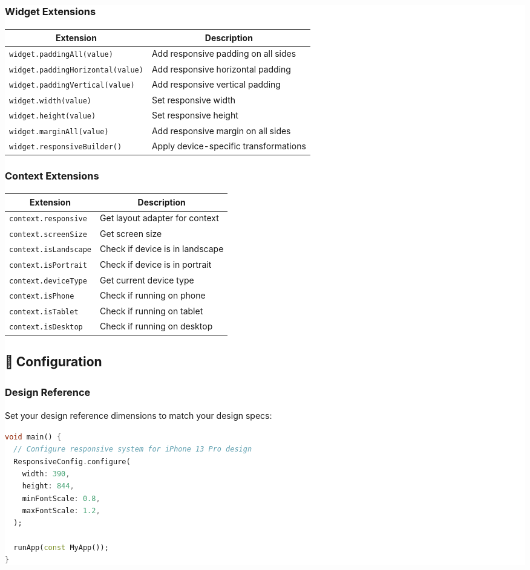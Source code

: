 ### Widget Extensions

| Extension | Description |
|-----------|-------------|
| `widget.paddingAll(value)` | Add responsive padding on all sides |
| `widget.paddingHorizontal(value)` | Add responsive horizontal padding |
| `widget.paddingVertical(value)` | Add responsive vertical padding |
| `widget.width(value)` | Set responsive width |
| `widget.height(value)` | Set responsive height |
| `widget.marginAll(value)` | Add responsive margin on all sides |
| `widget.responsiveBuilder()` | Apply device-specific transformations |

### Context Extensions

| Extension | Description |
|-----------|-------------|
| `context.responsive` | Get layout adapter for context |
| `context.screenSize` | Get screen size |
| `context.isLandscape` | Check if device is in landscape |
| `context.isPortrait` | Check if device is in portrait |
| `context.deviceType` | Get current device type |
| `context.isPhone` | Check if running on phone |
| `context.isTablet` | Check if running on tablet |
| `context.isDesktop` | Check if running on desktop |

## 🔧 Configuration

### Design Reference

Set your design reference dimensions to match your design specs:

```dart
void main() {
  // Configure responsive system for iPhone 13 Pro design
  ResponsiveConfig.configure(
    width: 390,
    height: 844,
    minFontScale: 0.8,
    maxFontScale: 1.2,
  );
  
  runApp(const MyApp());
}
```
